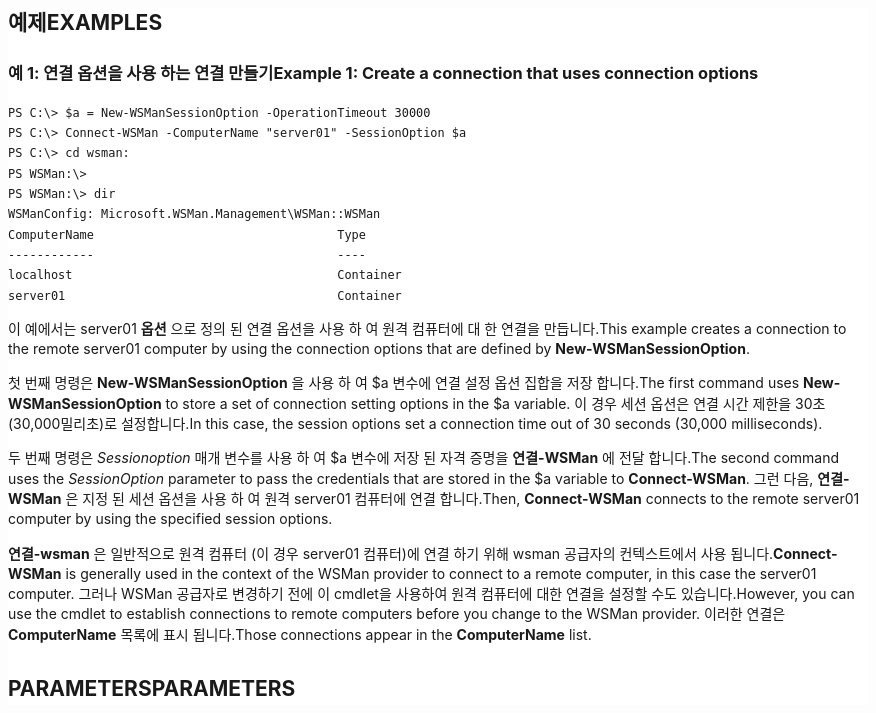 ## <span data-ttu-id="79f7f-112">예제</span><span class="sxs-lookup"><span data-stu-id="79f7f-112">EXAMPLES</span></span>

### <span data-ttu-id="79f7f-113">예 1: 연결 옵션을 사용 하는 연결 만들기</span><span class="sxs-lookup"><span data-stu-id="79f7f-113">Example 1: Create a connection that uses connection options</span></span>

```
PS C:\> $a = New-WSManSessionOption -OperationTimeout 30000
PS C:\> Connect-WSMan -ComputerName "server01" -SessionOption $a
PS C:\> cd wsman:
PS WSMan:\>
PS WSMan:\> dir
WSManConfig: Microsoft.WSMan.Management\WSMan::WSMan
ComputerName                                  Type
------------                                  ----
localhost                                     Container
server01                                      Container
```

<span data-ttu-id="79f7f-114">이 예에서는 server01 **옵션** 으로 정의 된 연결 옵션을 사용 하 여 원격 컴퓨터에 대 한 연결을 만듭니다.</span><span class="sxs-lookup"><span data-stu-id="79f7f-114">This example creates a connection to the remote server01 computer by using the connection options that are defined by **New-WSManSessionOption**.</span></span>

<span data-ttu-id="79f7f-115">첫 번째 명령은 **New-WSManSessionOption** 을 사용 하 여 $a 변수에 연결 설정 옵션 집합을 저장 합니다.</span><span class="sxs-lookup"><span data-stu-id="79f7f-115">The first command uses **New-WSManSessionOption** to store a set of connection setting options in the $a variable.</span></span>
<span data-ttu-id="79f7f-116">이 경우 세션 옵션은 연결 시간 제한을 30초(30,000밀리초)로 설정합니다.</span><span class="sxs-lookup"><span data-stu-id="79f7f-116">In this case, the session options set a connection time out of 30 seconds (30,000 milliseconds).</span></span>

<span data-ttu-id="79f7f-117">두 번째 명령은 *Sessionoption* 매개 변수를 사용 하 여 $a 변수에 저장 된 자격 증명을 **연결-WSMan** 에 전달 합니다.</span><span class="sxs-lookup"><span data-stu-id="79f7f-117">The second command uses the *SessionOption* parameter to pass the credentials that are stored in the $a variable to **Connect-WSMan**.</span></span>
<span data-ttu-id="79f7f-118">그런 다음, **연결-WSMan** 은 지정 된 세션 옵션을 사용 하 여 원격 server01 컴퓨터에 연결 합니다.</span><span class="sxs-lookup"><span data-stu-id="79f7f-118">Then, **Connect-WSMan** connects to the remote server01 computer by using the specified session options.</span></span>

<span data-ttu-id="79f7f-119">**연결-wsman** 은 일반적으로 원격 컴퓨터 (이 경우 server01 컴퓨터)에 연결 하기 위해 wsman 공급자의 컨텍스트에서 사용 됩니다.</span><span class="sxs-lookup"><span data-stu-id="79f7f-119">**Connect-WSMan** is generally used in the context of the WSMan provider to connect to a remote computer, in this case the server01 computer.</span></span>
<span data-ttu-id="79f7f-120">그러나 WSMan 공급자로 변경하기 전에 이 cmdlet을 사용하여 원격 컴퓨터에 대한 연결을 설정할 수도 있습니다.</span><span class="sxs-lookup"><span data-stu-id="79f7f-120">However, you can use the cmdlet to establish connections to remote computers before you change to the WSMan provider.</span></span>
<span data-ttu-id="79f7f-121">이러한 연결은 **ComputerName** 목록에 표시 됩니다.</span><span class="sxs-lookup"><span data-stu-id="79f7f-121">Those connections appear in the **ComputerName** list.</span></span>

## <span data-ttu-id="79f7f-122">PARAMETERS</span><span class="sxs-lookup"><span data-stu-id="79f7f-122">PARAMETERS</span></span>
